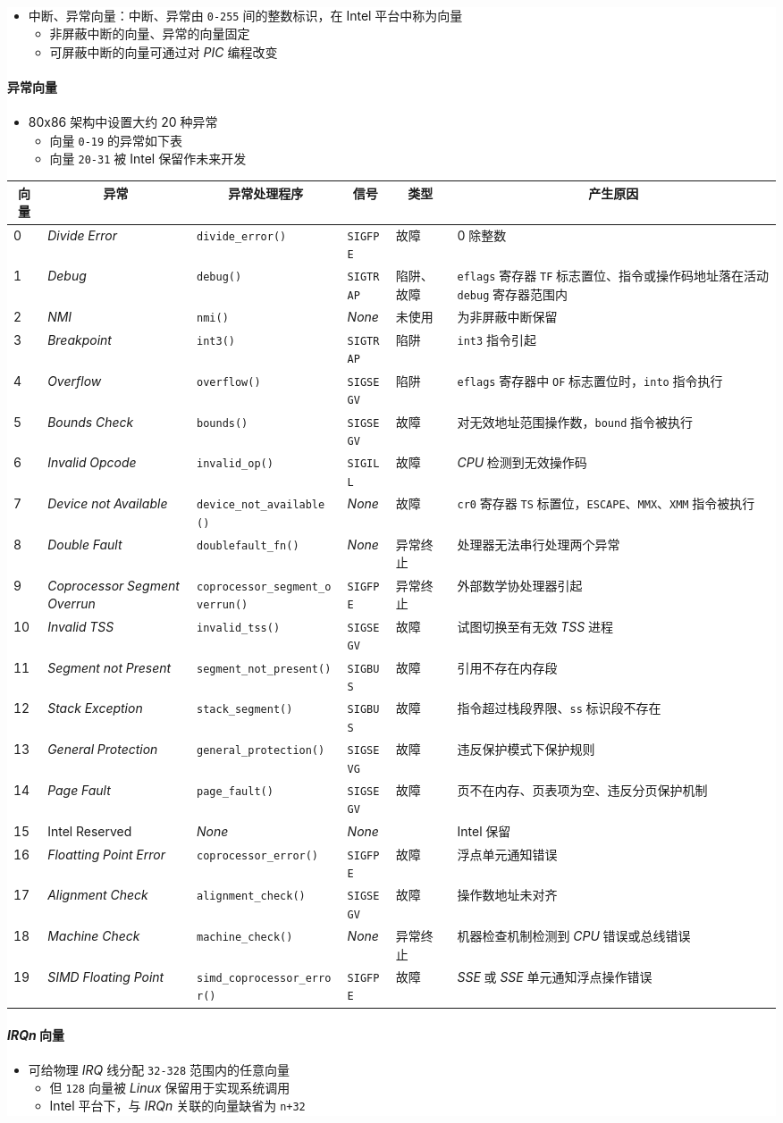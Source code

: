 -	中断、异常向量：中断、异常由 `0-255` 间的整数标识，在 Intel 平台中称为向量
	-	非屏蔽中断的向量、异常的向量固定
	-	可屏蔽中断的向量可通过对 *PIC* 编程改变

####	异常向量

-	80x86 架构中设置大约 20 种异常
	-	向量 `0-19` 的异常如下表
	-	向量 `20-31` 被 Intel 保留作未来开发

|向量|异常|异常处理程序|信号|类型|产生原因|
|-----|-----|-----|-----|-----|-----|
|0|*Divide Error*|`divide_error()`|`SIGFPE`|故障|0 除整数|
|1|*Debug*|`debug()`|`SIGTRAP`|陷阱、故障|`eflags` 寄存器 `TF` 标志置位、指令或操作码地址落在活动 `debug` 寄存器范围内|
|2|*NMI*|`nmi()`|*None*|未使用|为非屏蔽中断保留|
|3|*Breakpoint*|`int3()`|`SIGTRAP`|陷阱|`int3` 指令引起|
|4|*Overflow*|`overflow()`|`SIGSEGV`|陷阱|`eflags` 寄存器中 `OF` 标志置位时，`into` 指令执行|
|5|*Bounds Check*|`bounds()`|`SIGSEGV`|故障|对无效地址范围操作数，`bound` 指令被执行|
|6|*Invalid Opcode*|`invalid_op()`|`SIGILL`|故障|*CPU* 检测到无效操作码|
|7|*Device not Available*|`device_not_available()`|*None*|故障|`cr0` 寄存器 `TS` 标置位，`ESCAPE`、`MMX`、`XMM` 指令被执行|
|8|*Double Fault*|`doublefault_fn()`|*None*|异常终止|处理器无法串行处理两个异常|
|9|*Coprocessor Segment Overrun*|`coprocessor_segment_overrun()`|`SIGFPE`|异常终止|外部数学协处理器引起|
|10|*Invalid TSS*|`invalid_tss()`|`SIGSEGV`|故障|试图切换至有无效 *TSS* 进程|
|11|*Segment not Present*|`segment_not_present()`|`SIGBUS`|故障|引用不存在内存段|
|12|*Stack Exception*|`stack_segment()`|`SIGBUS`|故障|指令超过栈段界限、`ss` 标识段不存在|
|13|*General Protection*|`general_protection()`|`SIGSEVG`|故障|违反保护模式下保护规则|
|14|*Page Fault*|`page_fault()`|`SIGSEGV`|故障|页不在内存、页表项为空、违反分页保护机制|
|15|Intel Reserved|*None*|*None*||Intel 保留|
|16|*Floatting Point Error*|`coprocessor_error()`|`SIGFPE`|故障|浮点单元通知错误|
|17|*Alignment Check*|`alignment_check()`|`SIGSEGV`|故障|操作数地址未对齐|
|18|*Machine Check*|`machine_check()`|*None*|异常终止|机器检查机制检测到 *CPU* 错误或总线错误|
|19|*SIMD Floating Point*|`simd_coprocessor_error()`|`SIGFPE`|故障|*SSE* 或 *SSE* 单元通知浮点操作错误|

####	*IRQn* 向量

-	可给物理 *IRQ* 线分配 `32-328` 范围内的任意向量
	-	但 `128` 向量被 *Linux* 保留用于实现系统调用
	-	Intel 平台下，与 *IRQn* 关联的向量缺省为 `n+32`
